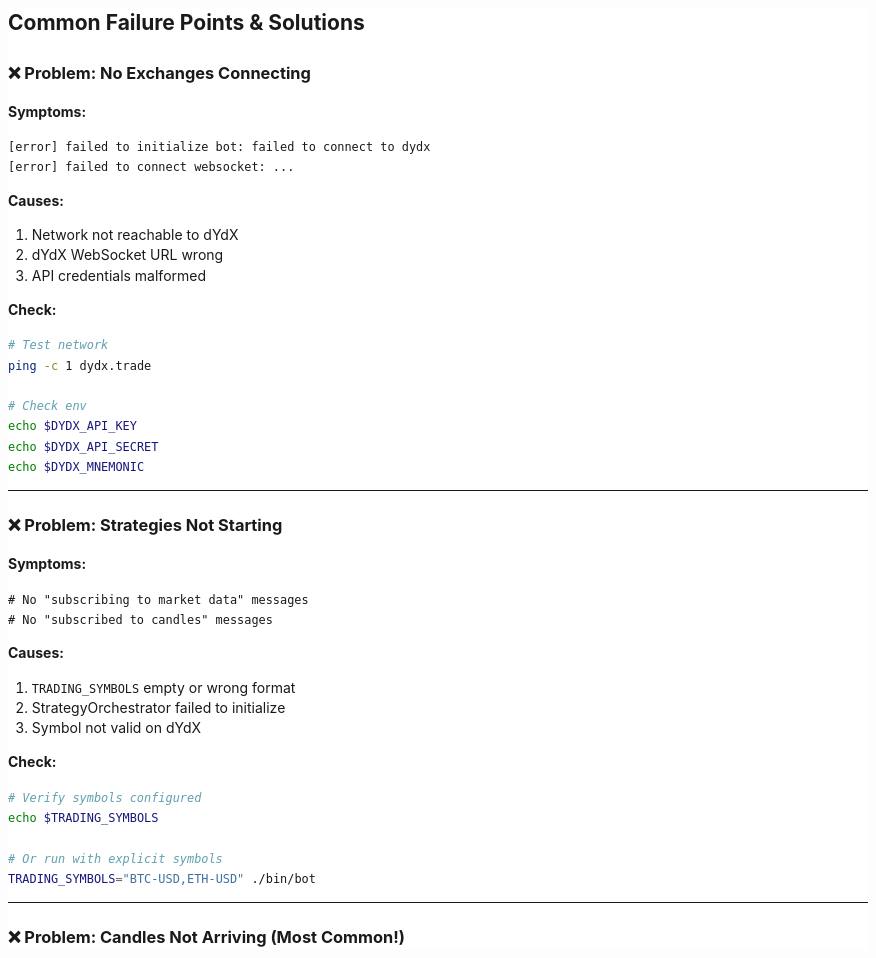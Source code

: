 
## Common Failure Points & Solutions

### ❌ Problem: No Exchanges Connecting

**Symptoms:**
```
[error] failed to initialize bot: failed to connect to dydx
[error] failed to connect websocket: ...
```

**Causes:**
1. Network not reachable to dYdX
2. dYdX WebSocket URL wrong
3. API credentials malformed

**Check:**
```bash
# Test network
ping -c 1 dydx.trade

# Check env
echo $DYDX_API_KEY
echo $DYDX_API_SECRET
echo $DYDX_MNEMONIC
```

---

### ❌ Problem: Strategies Not Starting

**Symptoms:**
```
# No "subscribing to market data" messages
# No "subscribed to candles" messages
```

**Causes:**
1. `TRADING_SYMBOLS` empty or wrong format
2. StrategyOrchestrator failed to initialize
3. Symbol not valid on dYdX

**Check:**
```bash
# Verify symbols configured
echo $TRADING_SYMBOLS

# Or run with explicit symbols
TRADING_SYMBOLS="BTC-USD,ETH-USD" ./bin/bot
```

---

### ❌ Problem: Candles Not Arriving (Most Common!)
